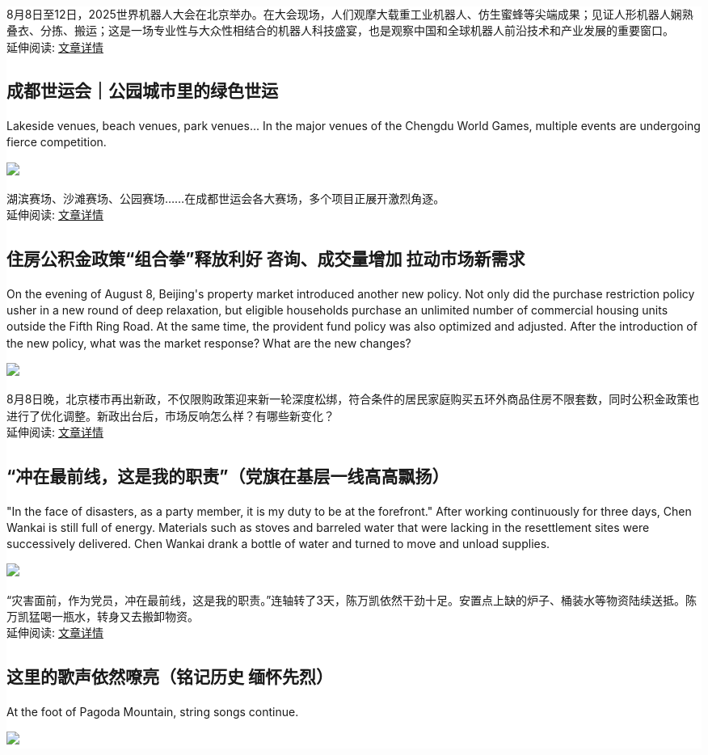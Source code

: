 8月8日至12日，2025世界机器人大会在北京举办。在大会现场，人们观摩大载重工业机器人、仿生蜜蜂等尖端成果；见证人形机器人娴熟叠衣、分拣、搬运；这是一场专业性与大众性相结合的机器人科技盛宴，也是观察中国和全球机器人前沿技术和产业发展的重要窗口。   
延伸阅读: [文章详情](https://news.cctv.com/2025/08/11/ARTIRAgkkEF9Lz19JO1zTyqm250811.shtml)   

<qrcode title="从“愿景”到“实景”！机器人走进千家万景跑出“加速度” 产业发展势头强劲" image="https://p4.img.cctvpic.com/photoworkspace/2025/08/11/2025081115460966735.png" />   

## 成都世运会｜公园城市里的绿色世运   
Lakeside venues, beach venues, park venues... In the major venues of the Chengdu World Games, multiple events are undergoing fierce competition.   

<img src="https://p4.img.cctvpic.com/photoworkspace/2025/08/11/2025081115452844874.jpg" />   

湖滨赛场、沙滩赛场、公园赛场……在成都世运会各大赛场，多个项目正展开激烈角逐。   
延伸阅读: [文章详情](https://news.cctv.com/2025/08/11/ARTIfX8EyNJXvITvfq5a1CMy250811.shtml)   

<qrcode title="成都世运会｜公园城市里的绿色世运" image="https://p4.img.cctvpic.com/photoworkspace/2025/08/11/2025081115452844874.jpg" />   

## 住房公积金政策“组合拳”释放利好 咨询、成交量增加 拉动市场新需求   
On the evening of August 8, Beijing's property market introduced another new policy. Not only did the purchase restriction policy usher in a new round of deep relaxation, but eligible households purchase an unlimited number of commercial housing units outside the Fifth Ring Road. At the same time, the provident fund policy was also optimized and adjusted. After the introduction of the new policy, what was the market response? What are the new changes?   

<img src="https://p3.img.cctvpic.com/photoworkspace/2025/08/11/2025081115555582953.png" />   

8月8日晚，北京楼市再出新政，不仅限购政策迎来新一轮深度松绑，符合条件的居民家庭购买五环外商品住房不限套数，同时公积金政策也进行了优化调整。新政出台后，市场反响怎么样？有哪些新变化？   
延伸阅读: [文章详情](https://news.cctv.com/2025/08/11/ARTIU8sm6YVGY0GL3fRwpjEf250811.shtml)   

<qrcode title="住房公积金政策“组合拳”释放利好 咨询、成交量增加 拉动市场新需求" image="https://p3.img.cctvpic.com/photoworkspace/2025/08/11/2025081115555582953.png" />   

## “冲在最前线，这是我的职责”（党旗在基层一线高高飘扬）   
"In the face of disasters, as a party member, it is my duty to be at the forefront." After working continuously for three days, Chen Wankai is still full of energy. Materials such as stoves and barreled water that were lacking in the resettlement sites were successively delivered. Chen Wankai drank a bottle of water and turned to move and unload supplies.   

<img src="https://p5.img.cctvpic.com/photoworkspace/2025/08/11/2025081115440855988.jpg" />   

“灾害面前，作为党员，冲在最前线，这是我的职责。”连轴转了3天，陈万凯依然干劲十足。安置点上缺的炉子、桶装水等物资陆续送抵。陈万凯猛喝一瓶水，转身又去搬卸物资。   
延伸阅读: [文章详情](https://people.cctv.com/2025/08/11/ARTIY7dsuO8MDBjy3rJhfp2d250811.shtml)   

<qrcode title="“冲在最前线，这是我的职责”（党旗在基层一线高高飘扬）" image="https://p5.img.cctvpic.com/photoworkspace/2025/08/11/2025081115440855988.jpg" />   

## 这里的歌声依然嘹亮（铭记历史 缅怀先烈）   
At the foot of Pagoda Mountain, string songs continue.   

<img src="https://p5.img.cctvpic.com/photoworkspace/2025/08/11/2025081115424732317.jpg" />   
